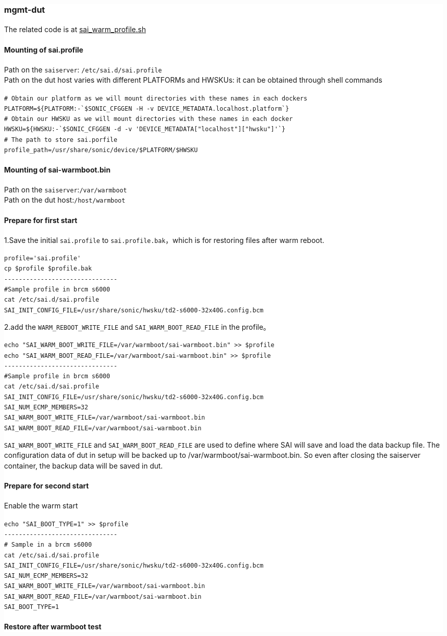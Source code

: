 ### mgmt-dut
The related code is at [sai_warm_profile.sh](https://github.com/sonic-net/sonic-mgmt/blob/master/tests/scripts/sai_qualify/sai_warm_profile.sh)
#### Mounting of sai.profile
Path on the `saiserver`: `/etc/sai.d/sai.profile`  
Path on the dut host varies with different PLATFORMs and HWSKUs: it can be obtained through shell commands

```shell
# Obtain our platform as we will mount directories with these names in each dockers
PLATFORM=${PLATFORM:-`$SONIC_CFGGEN -H -v DEVICE_METADATA.localhost.platform`}
# Obtain our HWSKU as we will mount directories with these names in each docker
HWSKU=${HWSKU:-`$SONIC_CFGGEN -d -v 'DEVICE_METADATA["localhost"]["hwsku"]'`}
# The path to store sai.porfile
profile_path=/usr/share/sonic/device/$PLATFORM/$HWSKU
```

#### Mounting of sai-warmboot.bin
Path on the `saiserver`:`/var/warmboot`  
Path on the dut host:`/host/warmboot`

#### Prepare for first start
1.Save the initial `sai.profile` to `sai.profile.bak`，which is for restoring files after warm reboot.

```shell
profile='sai.profile'
cp $profile $profile.bak
-------------------------------
#Sample profile in brcm s6000
cat /etc/sai.d/sai.profile
SAI_INIT_CONFIG_FILE=/usr/share/sonic/hwsku/td2-s6000-32x40G.config.bcm
```

2.add the `WARM_REBOOT_WRITE_FILE` and `SAI_WARM_BOOT_READ_FILE` in the profile。

```shell
echo "SAI_WARM_BOOT_WRITE_FILE=/var/warmboot/sai-warmboot.bin" >> $profile
echo "SAI_WARM_BOOT_READ_FILE=/var/warmboot/sai-warmboot.bin" >> $profile
-------------------------------
#Sample profile in brcm s6000
cat /etc/sai.d/sai.profile
SAI_INIT_CONFIG_FILE=/usr/share/sonic/hwsku/td2-s6000-32x40G.config.bcm
SAI_NUM_ECMP_MEMBERS=32
SAI_WARM_BOOT_WRITE_FILE=/var/warmboot/sai-warmboot.bin
SAI_WARM_BOOT_READ_FILE=/var/warmboot/sai-warmboot.bin
```

`SAI_WARM_BOOT_WRITE_FILE` and `SAI_WARM_BOOT_READ_FILE` are used to define where SAI will save and load the data backup file.
The configuration data of dut in setup will be backed up to /var/warmboot/sai-warmboot.bin. So even after closing the saiserver container, the backup data will be saved in dut.
#### Prepare for second start
Enable the warm start
```shell
echo "SAI_BOOT_TYPE=1" >> $profile
-------------------------------
# Sample in a brcm s6000
cat /etc/sai.d/sai.profile
SAI_INIT_CONFIG_FILE=/usr/share/sonic/hwsku/td2-s6000-32x40G.config.bcm
SAI_NUM_ECMP_MEMBERS=32
SAI_WARM_BOOT_WRITE_FILE=/var/warmboot/sai-warmboot.bin
SAI_WARM_BOOT_READ_FILE=/var/warmboot/sai-warmboot.bin
SAI_BOOT_TYPE=1
```
#### Restore after warmboot test